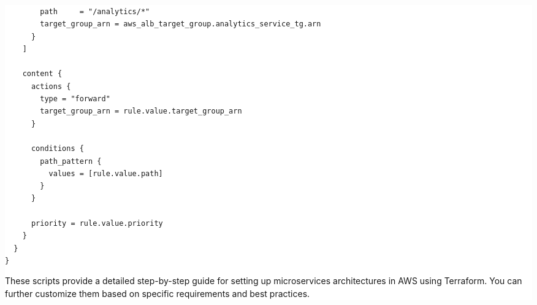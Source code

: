 ```hcl
        path     = "/analytics/*"
        target_group_arn = aws_alb_target_group.analytics_service_tg.arn
      }
    ]

    content {
      actions {
        type = "forward"
        target_group_arn = rule.value.target_group_arn
      }

      conditions {
        path_pattern {
          values = [rule.value.path]
        }
      }

      priority = rule.value.priority
    }
  }
}
```

These scripts provide a detailed step-by-step guide for setting up microservices architectures in AWS using Terraform. You can further customize them based on specific requirements and best practices.
